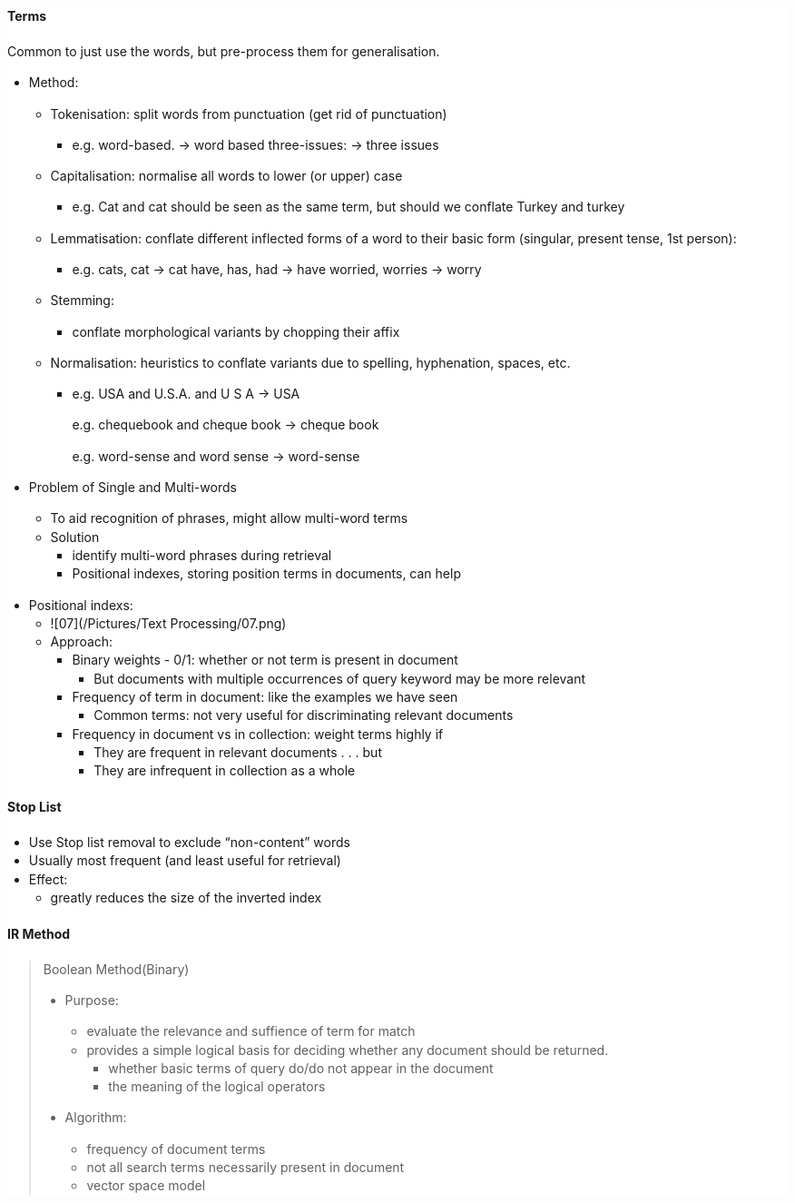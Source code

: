 #### Terms

Common to just use the words, but pre-process them for generalisation.

+ Method:

  + Tokenisation: split words from punctuation (get rid of punctuation)

    + e.g. word-based. → word based   three-issues: → three issues

  + Capitalisation: normalise all words to lower (or upper) case

    + e.g. Cat and cat should be seen as the same term, but should we conflate Turkey and turkey

  + Lemmatisation: conflate different inflected forms of a word to their basic form (singular, present tense, 1st person):

    + e.g. cats, cat → cat  have, has, had → have  worried, worries → worry

  + Stemming:

    + conflate morphological variants by chopping their affix

  + Normalisation: heuristics to conflate variants due to spelling, hyphenation, spaces, etc.

    + e.g. USA and U.S.A. and U S A → USA

      e.g. chequebook and cheque book → cheque book

      e.g. word-sense and word sense → word-sense

+ Problem of Single and Multi-words
  + To aid recognition of phrases, might allow multi-word terms
  + Solution
    + identify multi-word phrases during retrieval
    + Positional indexes, storing position terms in documents, can help

- Positional indexs:
  + ![07](/Pictures/Text Processing/07.png)
  + Approach:
    + Binary weights - 0/1: whether or not term is present in document
      + But documents with multiple occurrences of query keyword may be more relevant
    + Frequency of term in document: like the examples we have seen
      + Common terms: not very useful for discriminating relevant documents
    + Frequency in document vs in collection: weight terms highly if
      + They are frequent in relevant documents . . . but
      + They are infrequent in collection as a whole

#### Stop List

+ Use Stop list removal to exclude “non-content” words
+ Usually most frequent (and least useful for retrieval)
+ Effect:
  + greatly reduces the size of the inverted index

#### IR Method

> Boolean Method(Binary)
>
> + Purpose: 
>   + evaluate the relevance and suffience of term for match
>   + provides a simple logical basis for deciding whether any document should be returned.
>     + whether basic terms of query do/do not appear in the document
>     + the meaning of the logical operators
>
> + Algorithm:
>
>   + frequency of document terms
>   + not all search terms necessarily present in document
>   + vector space model
>